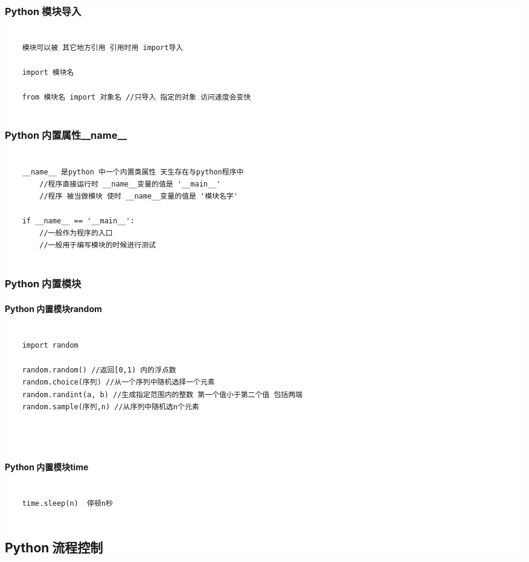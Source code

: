 ### Python 模块导入

```
	
	模块可以被 其它地方引用 引用时用 import导入
	
	import 模块名
	
	from 模块名 import 对象名 //只导入 指定的对象 访问速度会变快
	
```

### Python 内置属性__name__

```
	
	__name__ 是python 中一个内置类属性 天生存在与python程序中
		//程序直接运行时 __name__变量的值是 '__main__'
		//程序 被当做模块 使时 __name__变量的值是 '模块名字'
	
	if __name__ == '__main__': 
		//一般作为程序的入口 
		//一般用于编写模块的时候进行测试
	
```

### Python 内置模块

#### Python 内置模块random

```
	
	import random
	
	random.random() //返回[0,1) 内的浮点数
	random.choice(序列) //从一个序列中随机选择一个元素
	random.randint(a, b) //生成指定范围内的整数 第一个值小于第二个值 包括两端
	random.sample(序列,n) //从序列中随机选n个元素
	
	
	
```

#### Python 内置模块time

```
	
	time.sleep(n)  停顿n秒
	
```



## Python 流程控制
